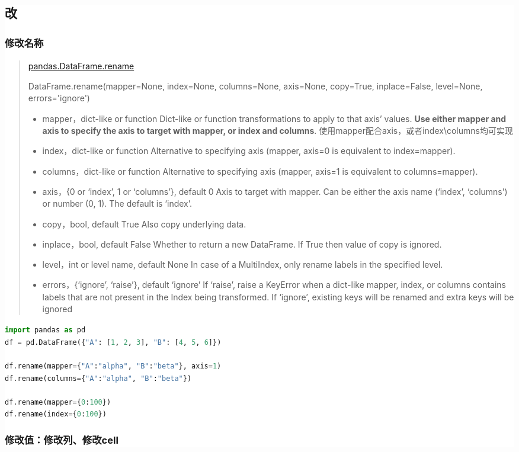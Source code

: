 ## 改

### 修改名称

> [pandas.DataFrame.rename](https://pandas.pydata.org/pandas-docs/stable/reference/api/pandas.DataFrame.rename.html)
>
> DataFrame.rename(mapper=None, index=None, columns=None, axis=None, copy=True, inplace=False, level=None, errors='ignore')
>
> - mapper，dict-like or function
>   Dict-like or function transformations to apply to that axis’ values. **Use either mapper and axis to specify the axis to target with mapper, or index and columns**. 使用mapper配合axis，或者index\columns均可实现
>
> - index，dict-like or function
>   Alternative to specifying axis (mapper, axis=0 is equivalent to index=mapper).
>
> - columns，dict-like or function
>   Alternative to specifying axis (mapper, axis=1 is equivalent to columns=mapper).
>
> - axis，{0 or ‘index’, 1 or ‘columns’}, default 0
>   Axis to target with mapper. Can be either the axis name (‘index’, ‘columns’) or number (0, 1). The default is ‘index’.
>
> - copy，bool, default True
>   Also copy underlying data.
>
> - inplace，bool, default False
>   Whether to return a new DataFrame. If True then value of copy is ignored.
>
> - level，int or level name, default None
>   In case of a MultiIndex, only rename labels in the specified level.
>
> - errors，{‘ignore’, ‘raise’}, default ‘ignore’
>   If ‘raise’, raise a KeyError when a dict-like mapper, index, or columns contains labels that are not present in the Index being transformed. If ‘ignore’, existing keys will be renamed and extra keys will be ignored

```python
import pandas as pd
df = pd.DataFrame({"A": [1, 2, 3], "B": [4, 5, 6]})

df.rename(mapper={"A":"alpha", "B":"beta"}, axis=1)
df.rename(columns={"A":"alpha", "B":"beta"})

df.rename(mapper={0:100})
df.rename(index={0:100})
```

### 修改值：修改列、修改cell
